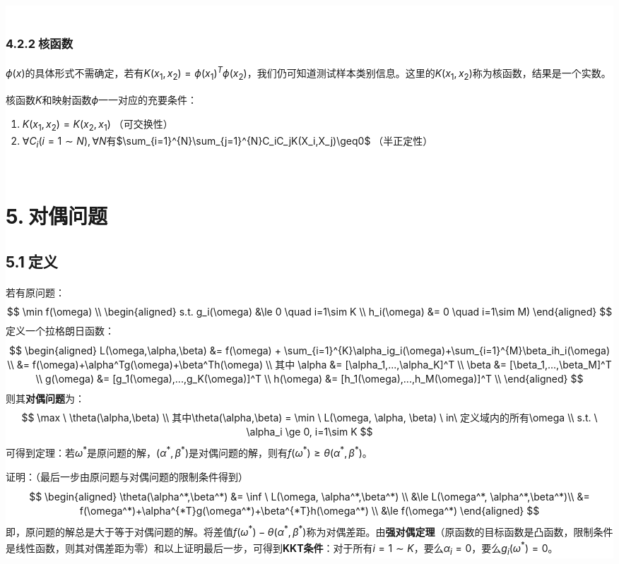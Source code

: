 &nbsp;

### 4.2.2 核函数

$\phi(x)$的具体形式不需确定，若有$K(x_1,x_2)=\phi(x_1)^T\phi(x_2)$，我们仍可知道测试样本类别信息。这里的$K(x_1,x_2)$称为核函数，结果是一个实数。

核函数$K$和映射函数$\phi$一一对应的充要条件：

1. $K(x_1,x_2)=K(x_2,x_1)$ （可交换性）
2. $\forall C_i(i=1\sim N),\forall N$有$\sum_{i=1}^{N}\sum_{j=1}^{N}C_iC_jK(X_i,X_j)\geq0$ （半正定性）

&nbsp;

# 5. 对偶问题

## 5.1 定义

若有原问题：
$$
\min f(\omega) \\
\begin{aligned}
s.t. g_i(\omega) &\le 0 \quad i=1\sim K \\
h_i(\omega) &= 0 \quad i=1\sim M)
\end{aligned}
$$
定义一个拉格朗日函数：
$$
\begin{aligned}
L(\omega,\alpha,\beta) &= f(\omega) + \sum_{i=1}^{K}\alpha_ig_i(\omega)+\sum_{i=1}^{M}\beta_ih_i(\omega) \\
&= f(\omega)+\alpha^Tg(\omega)+\beta^Th(\omega) \\
其中 \alpha &= [\alpha_1,...,\alpha_K]^T \\
\beta &= [\beta_1,...,\beta_M]^T \\
g(\omega) &= [g_1(\omega),...,g_K(\omega)]^T \\
h(\omega) &= [h_1(\omega),...,h_M(\omega)]^T \\
\end{aligned}
$$
则其**对偶问题**为：
$$
\max \ \theta(\alpha,\beta) \\
其中\theta(\alpha,\beta) = \min \ L(\omega, \alpha, \beta) \ in\ 定义域内的所有\omega \\
s.t. \ \alpha_i \ge 0, i=1\sim K
$$
可得到定理：若$\omega^*$是原问题的解，$(\alpha^*,\beta^*)$是对偶问题的解，则有$f(\omega^*)\ge \theta(\alpha^*,\beta^*)$。

证明：（最后一步由原问题与对偶问题的限制条件得到）
$$
\begin{aligned}
\theta(\alpha^*,\beta^*) &= \inf \ L(\omega, \alpha^*,\beta^*) \\
 &\le L(\omega^*, \alpha^*,\beta^*)\\
 &= f(\omega^*)+\alpha^{*T}g(\omega^*)+\beta^{*T}h(\omega^*) \\
 &\le f(\omega^*)
\end{aligned}
$$
即，原问题的解总是大于等于对偶问题的解。将差值$f(\omega^*)-\theta(\alpha^*,\beta^*)$称为对偶差距。由**强对偶定理**（原函数的目标函数是凸函数，限制条件是线性函数，则其对偶差距为零）和以上证明最后一步，可得到**KKT条件**：对于所有$i=1\sim K$，要么$\alpha_i=0$，要么$g_i(\omega^*)=0$。
